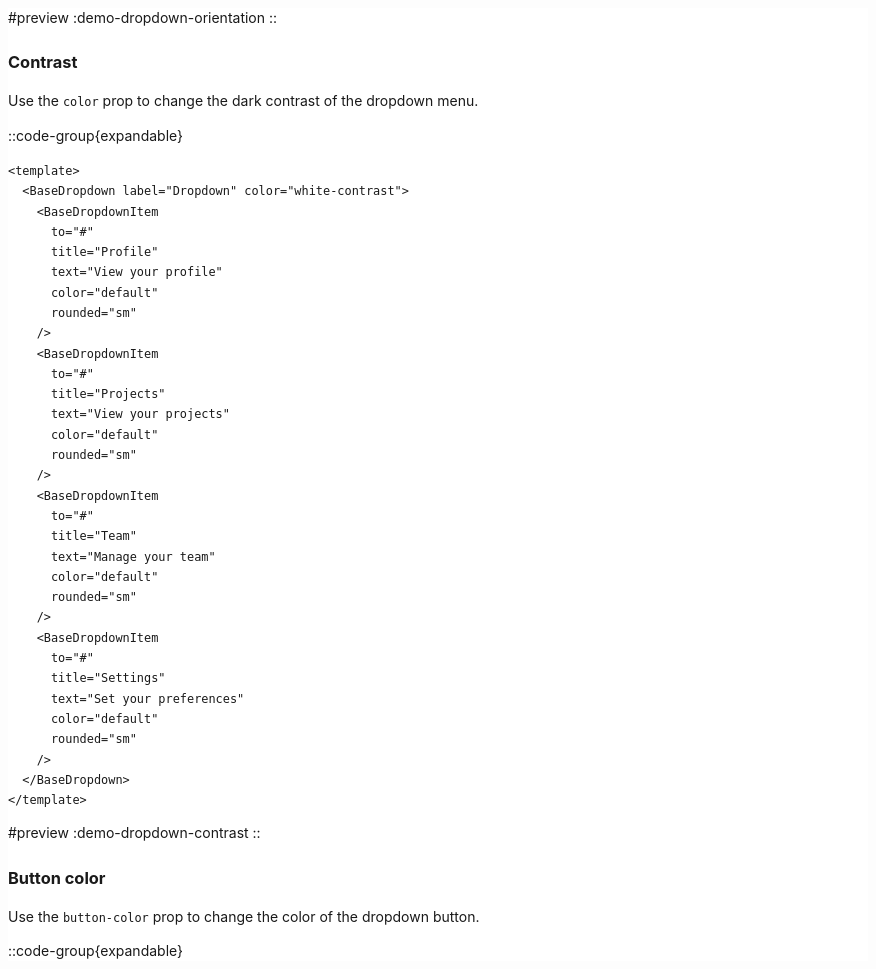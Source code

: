 #preview
:demo-dropdown-orientation
::

### Contrast

Use the `color` prop to change the dark contrast of the dropdown menu.

::code-group{expandable}

```vue [DemoDropdownContrast.vue]
<template>
  <BaseDropdown label="Dropdown" color="white-contrast">
    <BaseDropdownItem 
      to="#" 
      title="Profile" 
      text="View your profile" 
      color="default" 
      rounded="sm" 
    />
    <BaseDropdownItem 
      to="#" 
      title="Projects" 
      text="View your projects" 
      color="default" 
      rounded="sm" 
    />
    <BaseDropdownItem 
      to="#" 
      title="Team" 
      text="Manage your team" 
      color="default" 
      rounded="sm" 
    />
    <BaseDropdownItem 
      to="#" 
      title="Settings" 
      text="Set your preferences" 
      color="default" 
      rounded="sm" 
    />
  </BaseDropdown>
</template>
```

#preview
:demo-dropdown-contrast
::

### Button color

Use the `button-color` prop to change the color of the dropdown button.

::code-group{expandable}

